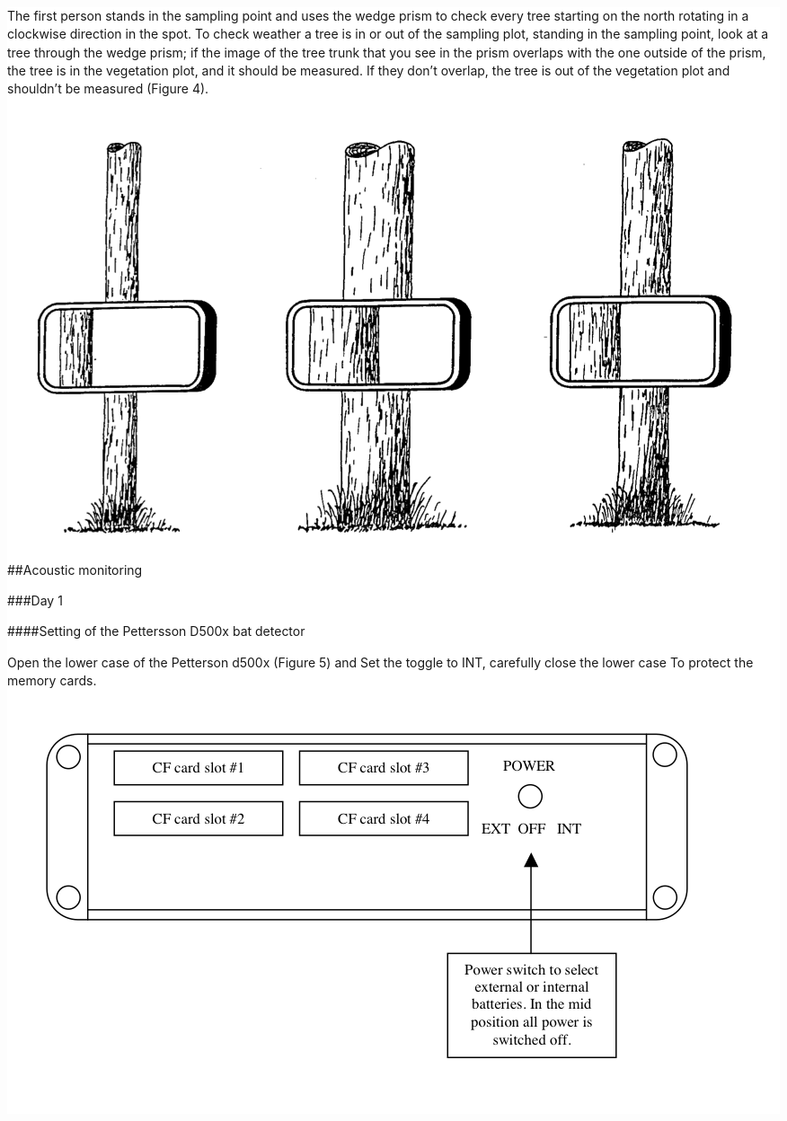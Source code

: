 The first person stands in the sampling point and uses the wedge prism to check every tree starting on the north rotating in a clockwise direction in the spot.
To check weather a tree is in or out of the sampling plot, standing in the sampling point, look at a tree through the wedge prism; if the image of the tree trunk that you see in the prism overlaps with the one outside of the prism, the tree is in the vegetation plot, and it should be measured. If they don’t overlap, the tree is out of the vegetation plot and shouldn’t be measured (Figure 4).

![Figure showing three trees as seen through a wedge prism, in this case from left to right, the first tree is out, the second is in and the third one is questionable, extracted from Mitchell, W. A., Hughes, H. G., & Marcy, L. E. (1995). Prism Sampling: Section 6.2. 3, US Army Corps of Engineers Wildlife Resources Management Manual(No. WES/TR/EL-95-24). ARMY ENGINEER WATERWAYS EXPERIMENT STATION VICKSBURG MS ENVIRONMENTAL LAB.](Prism.png)

##Acoustic monitoring

###Day 1 

####Setting of the Pettersson D500x bat detector

Open the lower case of the Petterson d500x (Figure 5) and Set the toggle to INT, carefully close the lower case To protect the memory cards.

![Lower case of the Pettersson bat detector, extracted from D500X USER’S MANUAL Firmware](BottomPett.png)